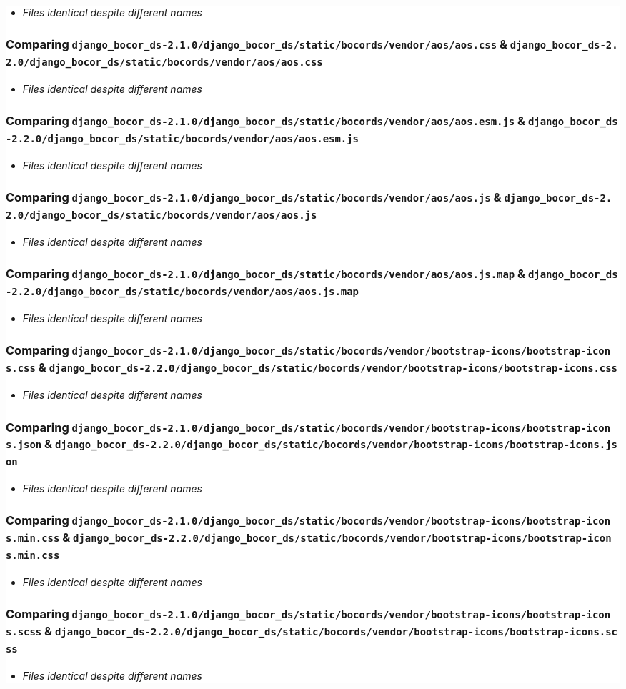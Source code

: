  * *Files identical despite different names*

### Comparing `django_bocor_ds-2.1.0/django_bocor_ds/static/bocords/vendor/aos/aos.css` & `django_bocor_ds-2.2.0/django_bocor_ds/static/bocords/vendor/aos/aos.css`

 * *Files identical despite different names*

### Comparing `django_bocor_ds-2.1.0/django_bocor_ds/static/bocords/vendor/aos/aos.esm.js` & `django_bocor_ds-2.2.0/django_bocor_ds/static/bocords/vendor/aos/aos.esm.js`

 * *Files identical despite different names*

### Comparing `django_bocor_ds-2.1.0/django_bocor_ds/static/bocords/vendor/aos/aos.js` & `django_bocor_ds-2.2.0/django_bocor_ds/static/bocords/vendor/aos/aos.js`

 * *Files identical despite different names*

### Comparing `django_bocor_ds-2.1.0/django_bocor_ds/static/bocords/vendor/aos/aos.js.map` & `django_bocor_ds-2.2.0/django_bocor_ds/static/bocords/vendor/aos/aos.js.map`

 * *Files identical despite different names*

### Comparing `django_bocor_ds-2.1.0/django_bocor_ds/static/bocords/vendor/bootstrap-icons/bootstrap-icons.css` & `django_bocor_ds-2.2.0/django_bocor_ds/static/bocords/vendor/bootstrap-icons/bootstrap-icons.css`

 * *Files identical despite different names*

### Comparing `django_bocor_ds-2.1.0/django_bocor_ds/static/bocords/vendor/bootstrap-icons/bootstrap-icons.json` & `django_bocor_ds-2.2.0/django_bocor_ds/static/bocords/vendor/bootstrap-icons/bootstrap-icons.json`

 * *Files identical despite different names*

### Comparing `django_bocor_ds-2.1.0/django_bocor_ds/static/bocords/vendor/bootstrap-icons/bootstrap-icons.min.css` & `django_bocor_ds-2.2.0/django_bocor_ds/static/bocords/vendor/bootstrap-icons/bootstrap-icons.min.css`

 * *Files identical despite different names*

### Comparing `django_bocor_ds-2.1.0/django_bocor_ds/static/bocords/vendor/bootstrap-icons/bootstrap-icons.scss` & `django_bocor_ds-2.2.0/django_bocor_ds/static/bocords/vendor/bootstrap-icons/bootstrap-icons.scss`

 * *Files identical despite different names*
